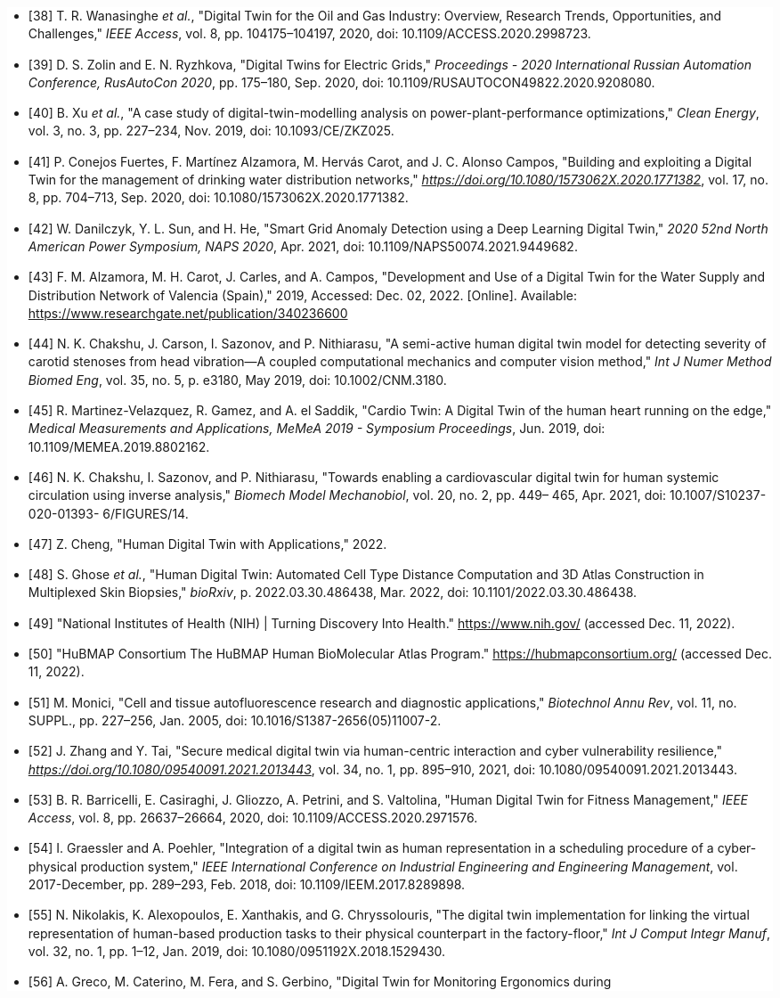 - [38] T. R. Wanasinghe *et al.*, "Digital Twin for the Oil and Gas Industry: Overview, Research Trends, Opportunities, and Challenges," *IEEE Access*, vol. 8, pp. 104175–104197, 2020, doi: 10.1109/ACCESS.2020.2998723.
- [39] D. S. Zolin and E. N. Ryzhkova, "Digital Twins for Electric Grids," *Proceedings - 2020 International Russian Automation Conference, RusAutoCon 2020*, pp. 175–180, Sep. 2020, doi: 10.1109/RUSAUTOCON49822.2020.9208080.
- [40] B. Xu *et al.*, "A case study of digital-twin-modelling analysis on power-plant-performance optimizations," *Clean Energy*, vol. 3, no. 3, pp. 227–234, Nov. 2019, doi: 10.1093/CE/ZKZ025.
- [41] P. Conejos Fuertes, F. Martínez Alzamora, M. Hervás Carot, and J. C. Alonso Campos, "Building and exploiting a Digital Twin for the management of drinking water distribution networks," *https://doi.org/10.1080/1573062X.2020.1771382*, vol. 17, no. 8, pp. 704–713, Sep. 2020, doi: 10.1080/1573062X.2020.1771382.
- [42] W. Danilczyk, Y. L. Sun, and H. He, "Smart Grid Anomaly Detection using a Deep Learning Digital Twin," *2020 52nd North American Power Symposium, NAPS 2020*, Apr. 2021, doi: 10.1109/NAPS50074.2021.9449682.

- [43] F. M. Alzamora, M. H. Carot, J. Carles, and A. Campos, "Development and Use of a Digital Twin for the Water Supply and Distribution Network of Valencia (Spain)," 2019, Accessed: Dec. 02, 2022. [Online]. Available: https://www.researchgate.net/publication/340236600
- [44] N. K. Chakshu, J. Carson, I. Sazonov, and P. Nithiarasu, "A semi-active human digital twin model for detecting severity of carotid stenoses from head vibration—A coupled computational mechanics and computer vision method," *Int J Numer Method Biomed Eng*, vol. 35, no. 5, p. e3180, May 2019, doi: 10.1002/CNM.3180.
- [45] R. Martinez-Velazquez, R. Gamez, and A. el Saddik, "Cardio Twin: A Digital Twin of the human heart running on the edge," *Medical Measurements and Applications, MeMeA 2019 - Symposium Proceedings*, Jun. 2019, doi: 10.1109/MEMEA.2019.8802162.
- [46] N. K. Chakshu, I. Sazonov, and P. Nithiarasu, "Towards enabling a cardiovascular digital twin for human systemic circulation using inverse analysis," *Biomech Model Mechanobiol*, vol. 20, no. 2, pp. 449– 465, Apr. 2021, doi: 10.1007/S10237-020-01393- 6/FIGURES/14.
- [47] Z. Cheng, "Human Digital Twin with Applications," 2022.
- [48] S. Ghose *et al.*, "Human Digital Twin: Automated Cell Type Distance Computation and 3D Atlas Construction in Multiplexed Skin Biopsies," *bioRxiv*, p. 2022.03.30.486438, Mar. 2022, doi: 10.1101/2022.03.30.486438.
- [49] "National Institutes of Health (NIH) | Turning Discovery Into Health." https://www.nih.gov/ (accessed Dec. 11, 2022).
- [50] "HuBMAP Consortium The HuBMAP Human BioMolecular Atlas Program." https://hubmapconsortium.org/ (accessed Dec. 11, 2022).
- [51] M. Monici, "Cell and tissue autofluorescence research and diagnostic applications," *Biotechnol Annu Rev*, vol. 11, no. SUPPL., pp. 227–256, Jan. 2005, doi: 10.1016/S1387-2656(05)11007-2.
- [52] J. Zhang and Y. Tai, "Secure medical digital twin via human-centric interaction and cyber vulnerability resilience," *https://doi.org/10.1080/09540091.2021.2013443*, vol. 34, no. 1, pp. 895–910, 2021, doi: 10.1080/09540091.2021.2013443.
- [53] B. R. Barricelli, E. Casiraghi, J. Gliozzo, A. Petrini, and S. Valtolina, "Human Digital Twin for Fitness Management," *IEEE Access*, vol. 8, pp. 26637–26664, 2020, doi: 10.1109/ACCESS.2020.2971576.
- [54] I. Graessler and A. Poehler, "Integration of a digital twin as human representation in a scheduling procedure of a cyber-physical production system," *IEEE International Conference on Industrial Engineering and Engineering Management*, vol. 2017-December, pp. 289–293, Feb. 2018, doi: 10.1109/IEEM.2017.8289898.
- [55] N. Nikolakis, K. Alexopoulos, E. Xanthakis, and G. Chryssolouris, "The digital twin implementation for linking the virtual representation of human-based production tasks to their physical counterpart in the factory-floor," *Int J Comput Integr Manuf*, vol. 32, no. 1, pp. 1–12, Jan. 2019, doi: 10.1080/0951192X.2018.1529430.
- [56] A. Greco, M. Caterino, M. Fera, and S. Gerbino, "Digital Twin for Monitoring Ergonomics during
